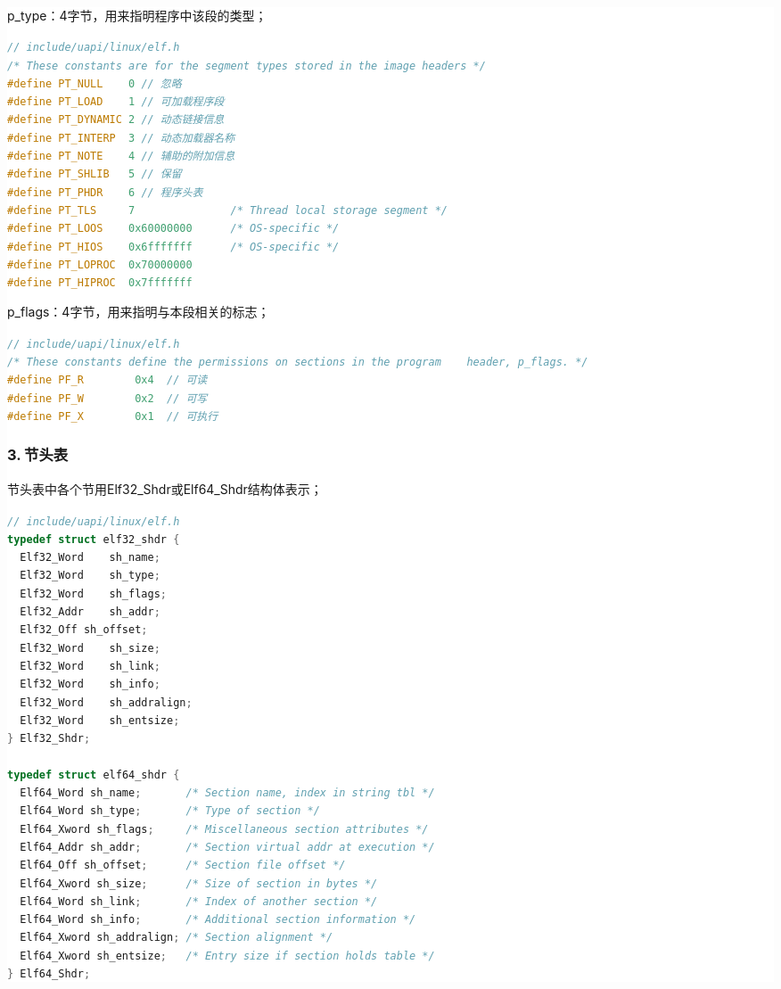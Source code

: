 
p_type：4字节，用来指明程序中该段的类型；

```c
// include/uapi/linux/elf.h
/* These constants are for the segment types stored in the image headers */
#define PT_NULL    0 // 忽略 
#define PT_LOAD    1 // 可加载程序段
#define PT_DYNAMIC 2 // 动态链接信息
#define PT_INTERP  3 // 动态加载器名称
#define PT_NOTE    4 // 辅助的附加信息 
#define PT_SHLIB   5 // 保留
#define PT_PHDR    6 // 程序头表
#define PT_TLS     7               /* Thread local storage segment */
#define PT_LOOS    0x60000000      /* OS-specific */
#define PT_HIOS    0x6fffffff      /* OS-specific */
#define PT_LOPROC  0x70000000
#define PT_HIPROC  0x7fffffff
```




p_flags：4字节，用来指明与本段相关的标志；

```c
// include/uapi/linux/elf.h
/* These constants define the permissions on sections in the program    header, p_flags. */
#define PF_R        0x4  // 可读
#define PF_W        0x2  // 可写
#define PF_X        0x1  // 可执行
```



### 3. 节头表



节头表中各个节用Elf32_Shdr或Elf64_Shdr结构体表示；

```c
// include/uapi/linux/elf.h
typedef struct elf32_shdr {
  Elf32_Word    sh_name;
  Elf32_Word    sh_type;
  Elf32_Word    sh_flags;
  Elf32_Addr    sh_addr;
  Elf32_Off sh_offset;
  Elf32_Word    sh_size;
  Elf32_Word    sh_link;
  Elf32_Word    sh_info;
  Elf32_Word    sh_addralign;
  Elf32_Word    sh_entsize;
} Elf32_Shdr;

typedef struct elf64_shdr {
  Elf64_Word sh_name;       /* Section name, index in string tbl */
  Elf64_Word sh_type;       /* Type of section */
  Elf64_Xword sh_flags;     /* Miscellaneous section attributes */
  Elf64_Addr sh_addr;       /* Section virtual addr at execution */
  Elf64_Off sh_offset;      /* Section file offset */
  Elf64_Xword sh_size;      /* Size of section in bytes */
  Elf64_Word sh_link;       /* Index of another section */
  Elf64_Word sh_info;       /* Additional section information */
  Elf64_Xword sh_addralign; /* Section alignment */
  Elf64_Xword sh_entsize;   /* Entry size if section holds table */
} Elf64_Shdr;
```
